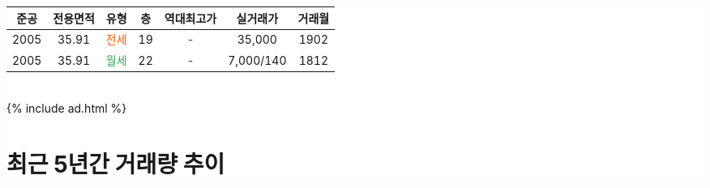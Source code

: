 |준공|전용면적|유형|층|역대최고가|실거래가|거래월|
|:---:|:---:|:---:|:---:|:---:|:---:|:---:|
|2005|35.91|<span style="color:#ff5a00">전세</span>|19|<span style="color:#444444">-</span>|35,000|1902|
|2005|35.91|<span style="color:#34a853">월세</span>|22|<span style="color:#444444">-</span>|7,000/140|1812|


<br>
{% include ad.html %}
<br>

# 최근 5년간 거래량 추이


<div style="width:100%;">
    <canvas id="deal_progress" height="200"></canvas>
</div>

<script>
new Chart(document.getElementById("deal_progress"), {
    type: 'line',
    data: {
        labels: ['201402','201403','201404','201405','201406','201407','201408','201409','201410','201411','201412','201501','201502','201503','201504','201505','201506','201507','201508','201509','201510','201511','201512','201601','201602','201603','201604','201605','201606','201607','201608','201609','201610','201611','201612','201701','201702','201703','201704','201705','201706','201707','201708','201709','201710','201711','201712','201801','201802','201803','201804','201805','201806','201807','201808','201809','201810','201811','201812','201901','201902'],
        datasets: [{
            label: '매매',
            pointRadius: 1,
            data: [42, 41, 18, 20, 24, 21, 59, 61, 39, 20, 26, 53, 47, 76, 54, 44, 41, 35, 37, 35, 50, 41, 22, 25, 20, 29, 48, 62, 52, 31, 59, 44, 39, 20, 39, 13, 24, 54, 46, 83, 51, 61, 26, 23, 16, 38, 54, 55, 22, 25, 11, 11, 13, 24, 36, 16, 20, 6, 10, 1, 0],
            borderColor: "rgba(255, 201, 14, 1)",
            backgroundColor: "rgba(255, 201, 14, 0.5)",
            fill: false,
            lineTension: 0
        },{
            label: '전월세',
            pointRadius: 1,
            data: [69, 79, 69, 58, 57, 61, 63, 55, 70, 57, 81, 76, 79, 75, 68, 72, 72, 63, 62, 40, 73, 58, 65, 73, 67, 74, 44, 68, 56, 63, 54, 48, 62, 82, 71, 63, 78, 54, 61, 61, 66, 64, 77, 84, 64, 86, 69, 82, 66, 91, 63, 70, 51, 70, 65, 61, 73, 58, 55, 49, 16],
            borderColor: "rgba(0, 141, 185, 1)",
            backgroundColor: "rgba(0, 141, 185, 0.5)",
            fill: false,
            lineTension: 0
        }
        ]
    },
    options: {
        responsive: true,
        title: {
            display: false
        },
        tooltips: {
            mode: 'index',
            intersect: false
        },
        hover: {
            mode: 'nearest',
            intersect: true
        },